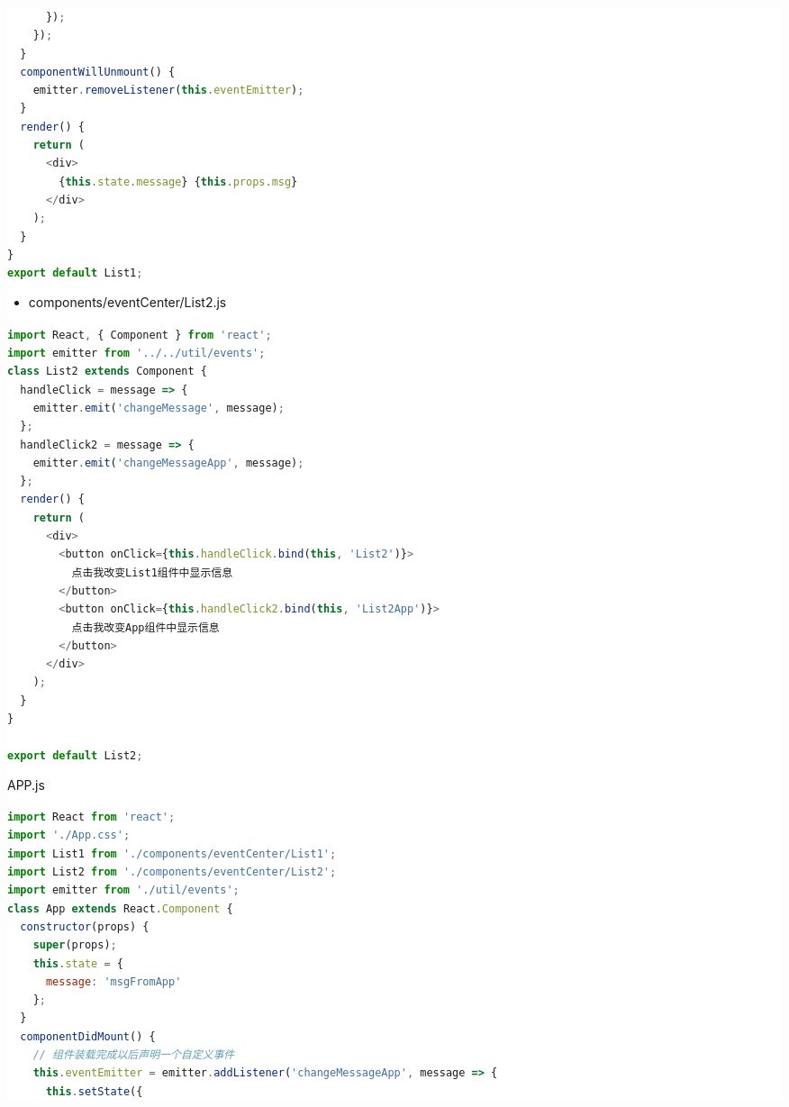 ```js
      });
    });
  }
  componentWillUnmount() {
    emitter.removeListener(this.eventEmitter);
  }
  render() {
    return (
      <div>
        {this.state.message} {this.props.msg}
      </div>
    );
  }
}
export default List1;
```

-   components/eventCenter/List2.js

```js
import React, { Component } from 'react';
import emitter from '../../util/events';
class List2 extends Component {
  handleClick = message => {
    emitter.emit('changeMessage', message);
  };
  handleClick2 = message => {
    emitter.emit('changeMessageApp', message);
  };
  render() {
    return (
      <div>
        <button onClick={this.handleClick.bind(this, 'List2')}>
          点击我改变List1组件中显示信息
        </button>
        <button onClick={this.handleClick2.bind(this, 'List2App')}>
          点击我改变App组件中显示信息
        </button>
      </div>
    );
  }
}

export default List2;
```

APP.js

```js
import React from 'react';
import './App.css';
import List1 from './components/eventCenter/List1';
import List2 from './components/eventCenter/List2';
import emitter from './util/events';
class App extends React.Component {
  constructor(props) {
    super(props);
    this.state = {
      message: 'msgFromApp'
    };
  }
  componentDidMount() {
    // 组件装载完成以后声明一个自定义事件
    this.eventEmitter = emitter.addListener('changeMessageApp', message => {
      this.setState({
```